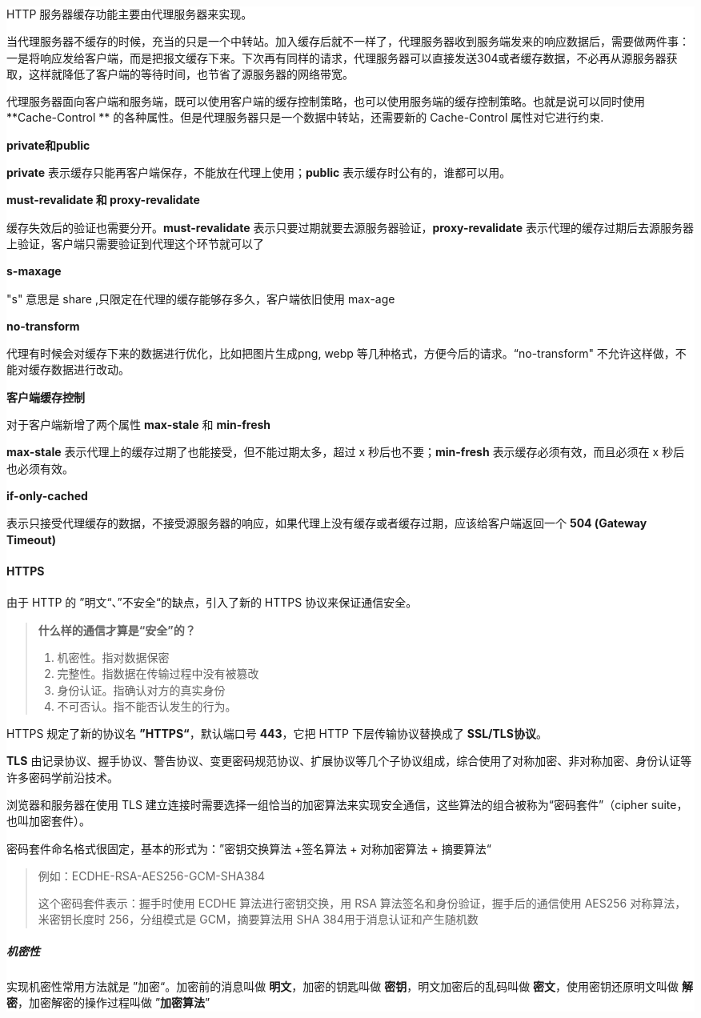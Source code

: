 HTTP 服务器缓存功能主要由代理服务器来实现。

当代理服务器不缓存的时候，充当的只是一个中转站。加入缓存后就不一样了，代理服务器收到服务端发来的响应数据后，需要做两件事：一是将响应发给客户端，而是把报文缓存下来。下次再有同样的请求，代理服务器可以直接发送304或者缓存数据，不必再从源服务器获取，这样就降低了客户端的等待时间，也节省了源服务器的网络带宽。

代理服务器面向客户端和服务端，既可以使用客户端的缓存控制策略，也可以使用服务端的缓存控制策略。也就是说可以同时使用 **Cache-Control ** 的各种属性。但是代理服务器只是一个数据中转站，还需要新的 Cache-Control 属性对它进行约束.

**private和public**

**private** 表示缓存只能再客户端保存，不能放在代理上使用；**public** 表示缓存时公有的，谁都可以用。

**must-revalidate 和 proxy-revalidate**

缓存失效后的验证也需要分开。**must-revalidate** 表示只要过期就要去源服务器验证，**proxy-revalidate** 表示代理的缓存过期后去源服务器上验证，客户端只需要验证到代理这个环节就可以了

**s-maxage**

"s" 意思是 share ,只限定在代理的缓存能够存多久，客户端依旧使用 max-age

**no-transform**

代理有时候会对缓存下来的数据进行优化，比如把图片生成png, webp 等几种格式，方便今后的请求。“no-transform" 不允许这样做，不能对缓存数据进行改动。

**客户端缓存控制**

对于客户端新增了两个属性 **max-stale** 和 **min-fresh**

**max-stale** 表示代理上的缓存过期了也能接受，但不能过期太多，超过 x 秒后也不要；**min-fresh** 表示缓存必须有效，而且必须在 x 秒后也必须有效。

 **if-only-cached** 

表示只接受代理缓存的数据，不接受源服务器的响应，如果代理上没有缓存或者缓存过期，应该给客户端返回一个 **504 (Gateway Timeout)**

#### HTTPS

由于 HTTP 的 ”明文“、”不安全“的缺点，引入了新的 HTTPS 协议来保证通信安全。

> **什么样的通信才算是“安全”的？**
>
> 1. 机密性。指对数据保密
> 2. 完整性。指数据在传输过程中没有被篡改
> 3. 身份认证。指确认对方的真实身份
> 4. 不可否认。指不能否认发生的行为。

HTTPS 规定了新的协议名 **”HTTPS“**，默认端口号 **443**，它把 HTTP 下层传输协议替换成了 **SSL/TLS协议**。

**TLS** 由记录协议、握手协议、警告协议、变更密码规范协议、扩展协议等几个子协议组成，综合使用了对称加密、非对称加密、身份认证等许多密码学前沿技术。

浏览器和服务器在使用 TLS 建立连接时需要选择一组恰当的加密算法来实现安全通信，这些算法的组合被称为“密码套件”（cipher suite，也叫加密套件）。

密码套件命名格式很固定，基本的形式为：”密钥交换算法 +签名算法 + 对称加密算法 + 摘要算法“

> 例如：ECDHE-RSA-AES256-GCM-SHA384
>
> 这个密码套件表示：握手时使用 ECDHE 算法进行密钥交换，用 RSA 算法签名和身份验证，握手后的通信使用 AES256 对称算法，米密钥长度时 256，分组模式是 GCM，摘要算法用 SHA 384用于消息认证和产生随机数

##### **机密性**

实现机密性常用方法就是 ”加密“。加密前的消息叫做 **明文**，加密的钥匙叫做 **密钥**，明文加密后的乱码叫做 **密文**，使用密钥还原明文叫做 **解密**，加密解密的操作过程叫做 ”**加密算法**”
